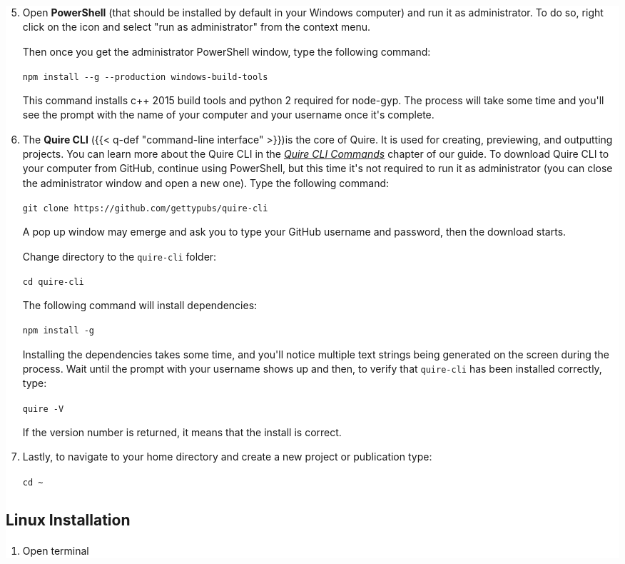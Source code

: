 5. Open **PowerShell** (that should be installed by default in your Windows computer) and run it as administrator. To do so, right click on the icon and select "run as administrator" from the context menu.

    Then once you get the administrator PowerShell window, type the following command:

    ```tx
    npm install --g --production windows-build-tools
    ```

    This command installs c++ 2015 build tools and python 2 required for node-gyp. The process will take some time and you'll see the prompt with the name of your computer and your username once it's complete.

6.  The **Quire CLI** ({{< q-def "command-line interface" >}})is the core of Quire. It is used for creating, previewing, and outputting projects. You can learn more about the Quire CLI in the [*Quire CLI Commands*](/documentation/quire-cli/) chapter of our guide. To download Quire CLI to your computer from GitHub, continue using PowerShell, but this time it's not required to run it as administrator (you can close the administrator window and open a new one). Type the following command:

    ```tx
    git clone https://github.com/gettypubs/quire-cli
    ```

    A pop up window may emerge and ask you to type your GitHub username and password, then the download starts.

    Change directory to the `quire-cli` folder:

    ```text
    cd quire-cli
    ```

    The following command will install dependencies:

    ```tx
    npm install -g
    ```

    Installing the dependencies takes some time, and you'll notice multiple text strings being generated on the screen during the process. Wait until the prompt with your username shows up and then, to verify that `quire-cli` has been installed correctly, type:

    ```tx
    quire -V
    ```

    If the version number is returned, it means that the install is correct.

7. Lastly, to navigate to your home directory and create a new project or publication type:

    ```tx
    cd ~
    ```

## Linux Installation

1. Open terminal
